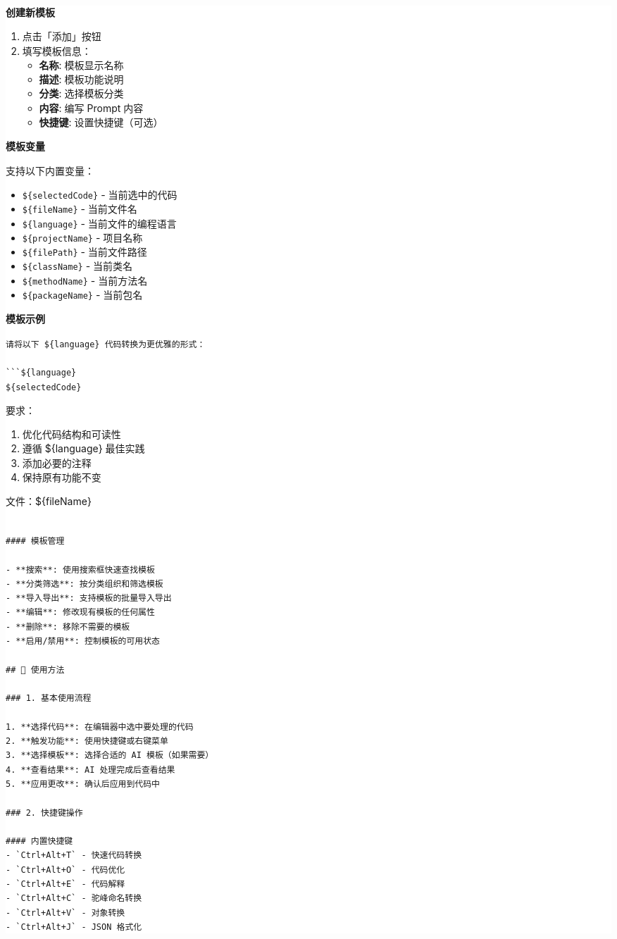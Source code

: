 **创建新模板**
1. 点击「添加」按钮
2. 填写模板信息：
   - **名称**: 模板显示名称
   - **描述**: 模板功能说明
   - **分类**: 选择模板分类
   - **内容**: 编写 Prompt 内容
   - **快捷键**: 设置快捷键（可选）

**模板变量**

支持以下内置变量：
- `${selectedCode}` - 当前选中的代码
- `${fileName}` - 当前文件名
- `${language}` - 当前文件的编程语言
- `${projectName}` - 项目名称
- `${filePath}` - 当前文件路径
- `${className}` - 当前类名
- `${methodName}` - 当前方法名
- `${packageName}` - 当前包名

**模板示例**
```
请将以下 ${language} 代码转换为更优雅的形式：

```${language}
${selectedCode}
```

要求：
1. 优化代码结构和可读性
2. 遵循 ${language} 最佳实践
3. 添加必要的注释
4. 保持原有功能不变

文件：${fileName}
```

#### 模板管理

- **搜索**: 使用搜索框快速查找模板
- **分类筛选**: 按分类组织和筛选模板
- **导入导出**: 支持模板的批量导入导出
- **编辑**: 修改现有模板的任何属性
- **删除**: 移除不需要的模板
- **启用/禁用**: 控制模板的可用状态

## 🎯 使用方法

### 1. 基本使用流程

1. **选择代码**: 在编辑器中选中要处理的代码
2. **触发功能**: 使用快捷键或右键菜单
3. **选择模板**: 选择合适的 AI 模板（如果需要）
4. **查看结果**: AI 处理完成后查看结果
5. **应用更改**: 确认后应用到代码中

### 2. 快捷键操作

#### 内置快捷键
- `Ctrl+Alt+T` - 快速代码转换
- `Ctrl+Alt+O` - 代码优化
- `Ctrl+Alt+E` - 代码解释
- `Ctrl+Alt+C` - 驼峰命名转换
- `Ctrl+Alt+V` - 对象转换
- `Ctrl+Alt+J` - JSON 格式化

```